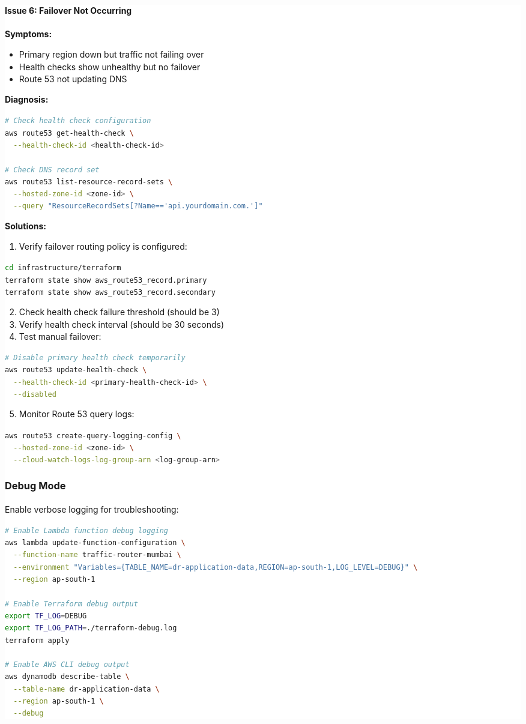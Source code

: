 #### Issue 6: Failover Not Occurring

**Symptoms:**
- Primary region down but traffic not failing over
- Health checks show unhealthy but no failover
- Route 53 not updating DNS

**Diagnosis:**
```bash
# Check health check configuration
aws route53 get-health-check \
  --health-check-id <health-check-id>

# Check DNS record set
aws route53 list-resource-record-sets \
  --hosted-zone-id <zone-id> \
  --query "ResourceRecordSets[?Name=='api.yourdomain.com.']"
```

**Solutions:**

1. Verify failover routing policy is configured:
```bash
cd infrastructure/terraform
terraform state show aws_route53_record.primary
terraform state show aws_route53_record.secondary
```

2. Check health check failure threshold (should be 3)
3. Verify health check interval (should be 30 seconds)
4. Test manual failover:
```bash
# Disable primary health check temporarily
aws route53 update-health-check \
  --health-check-id <primary-health-check-id> \
  --disabled
```

5. Monitor Route 53 query logs:
```bash
aws route53 create-query-logging-config \
  --hosted-zone-id <zone-id> \
  --cloud-watch-logs-log-group-arn <log-group-arn>
```

### Debug Mode

Enable verbose logging for troubleshooting:

```bash
# Enable Lambda function debug logging
aws lambda update-function-configuration \
  --function-name traffic-router-mumbai \
  --environment "Variables={TABLE_NAME=dr-application-data,REGION=ap-south-1,LOG_LEVEL=DEBUG}" \
  --region ap-south-1

# Enable Terraform debug output
export TF_LOG=DEBUG
export TF_LOG_PATH=./terraform-debug.log
terraform apply

# Enable AWS CLI debug output
aws dynamodb describe-table \
  --table-name dr-application-data \
  --region ap-south-1 \
  --debug
```
